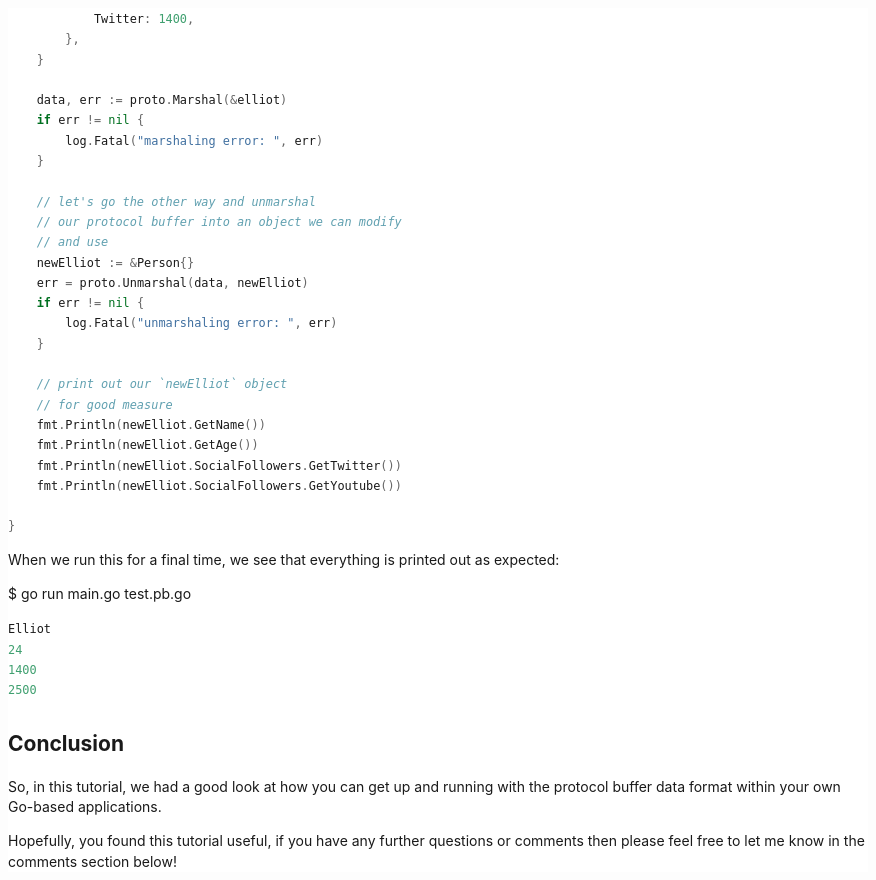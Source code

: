 ```go
            Twitter: 1400,
        },
    }

    data, err := proto.Marshal(&elliot)
    if err != nil {
        log.Fatal("marshaling error: ", err)
    }

    // let's go the other way and unmarshal
    // our protocol buffer into an object we can modify
    // and use
    newElliot := &Person{}
    err = proto.Unmarshal(data, newElliot)
    if err != nil {
        log.Fatal("unmarshaling error: ", err)
    }

    // print out our `newElliot` object
    // for good measure
    fmt.Println(newElliot.GetName())
    fmt.Println(newElliot.GetAge())
    fmt.Println(newElliot.SocialFollowers.GetTwitter())
    fmt.Println(newElliot.SocialFollowers.GetYoutube())

}
```

When we run this for a final time, we see that everything is printed out as
expected:

<div class="filename"> $ go run main.go test.pb.go</div>

```s
Elliot
24
1400
2500
```

## Conclusion

So, in this tutorial, we had a good look at how you can get up and running with
the protocol buffer data format within your own Go-based applications.

Hopefully, you found this tutorial useful, if you have any further questions or
comments then please feel free to let me know in the comments section below!
